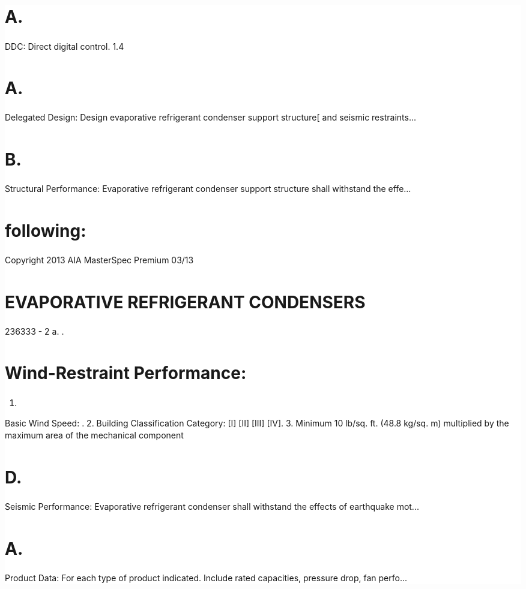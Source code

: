# A.

DDC: Direct digital control.
1.4

# A.

Delegated Design: Design evaporative refrigerant condenser support structure[ and seismic restraints...

# B.

Structural Performance: Evaporative refrigerant condenser support structure shall withstand the effe...

# following:

Copyright 2013 AIA
MasterSpec Premium
03/13

# EVAPORATIVE REFRIGERANT CONDENSERS

236333 - 2
a.
<Insert deflection limits>.

# Wind-Restraint Performance:

1.
Basic Wind Speed: <Insert value>.
2.
Building Classification Category: [I] [II] [III] [IV].
3.
Minimum 10 lb/sq. ft. (48.8 kg/sq. m) multiplied by the maximum area of the mechanical component

# D.

Seismic Performance: Evaporative refrigerant condenser shall withstand the effects of earthquake mot...

# A.

Product Data: For each type of product indicated. Include rated capacities, pressure drop, fan perfo...
